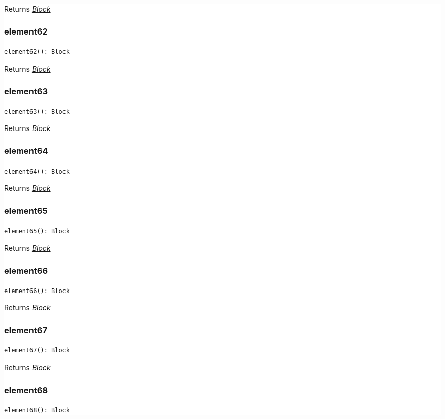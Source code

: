 
Returns [*Block*](Block.md)


### **element62**
`
element62(): Block
`


Returns [*Block*](Block.md)


### **element63**
`
element63(): Block
`


Returns [*Block*](Block.md)


### **element64**
`
element64(): Block
`


Returns [*Block*](Block.md)


### **element65**
`
element65(): Block
`


Returns [*Block*](Block.md)


### **element66**
`
element66(): Block
`


Returns [*Block*](Block.md)


### **element67**
`
element67(): Block
`


Returns [*Block*](Block.md)


### **element68**
`
element68(): Block
`
